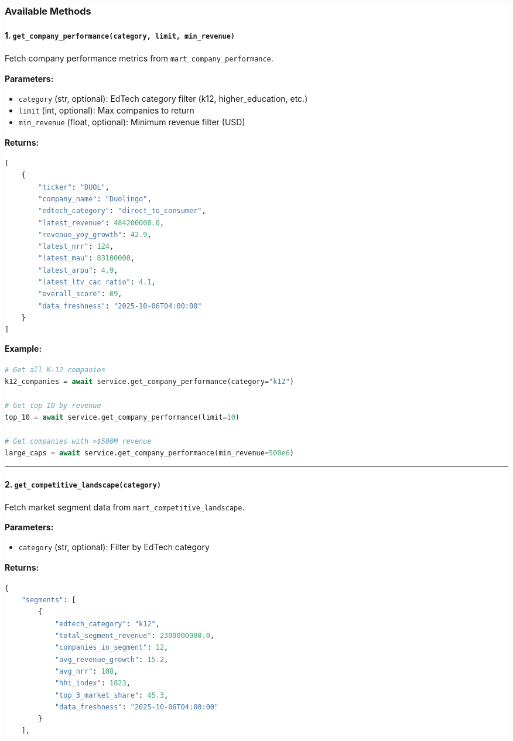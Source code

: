 ### Available Methods

#### 1. `get_company_performance(category, limit, min_revenue)`

Fetch company performance metrics from `mart_company_performance`.

**Parameters:**
- `category` (str, optional): EdTech category filter (k12, higher_education, etc.)
- `limit` (int, optional): Max companies to return
- `min_revenue` (float, optional): Minimum revenue filter (USD)

**Returns:**
```python
[
    {
        "ticker": "DUOL",
        "company_name": "Duolingo",
        "edtech_category": "direct_to_consumer",
        "latest_revenue": 484200000.0,
        "revenue_yoy_growth": 42.9,
        "latest_nrr": 124,
        "latest_mau": 83100000,
        "latest_arpu": 4.9,
        "latest_ltv_cac_ratio": 4.1,
        "overall_score": 89,
        "data_freshness": "2025-10-06T04:00:00"
    }
]
```

**Example:**
```python
# Get all K-12 companies
k12_companies = await service.get_company_performance(category="k12")

# Get top 10 by revenue
top_10 = await service.get_company_performance(limit=10)

# Get companies with >$500M revenue
large_caps = await service.get_company_performance(min_revenue=500e6)
```

---

#### 2. `get_competitive_landscape(category)`

Fetch market segment data from `mart_competitive_landscape`.

**Parameters:**
- `category` (str, optional): Filter by EdTech category

**Returns:**
```python
{
    "segments": [
        {
            "edtech_category": "k12",
            "total_segment_revenue": 2300000000.0,
            "companies_in_segment": 12,
            "avg_revenue_growth": 15.2,
            "avg_nrr": 108,
            "hhi_index": 1823,
            "top_3_market_share": 45.3,
            "data_freshness": "2025-10-06T04:00:00"
        }
    ],
```